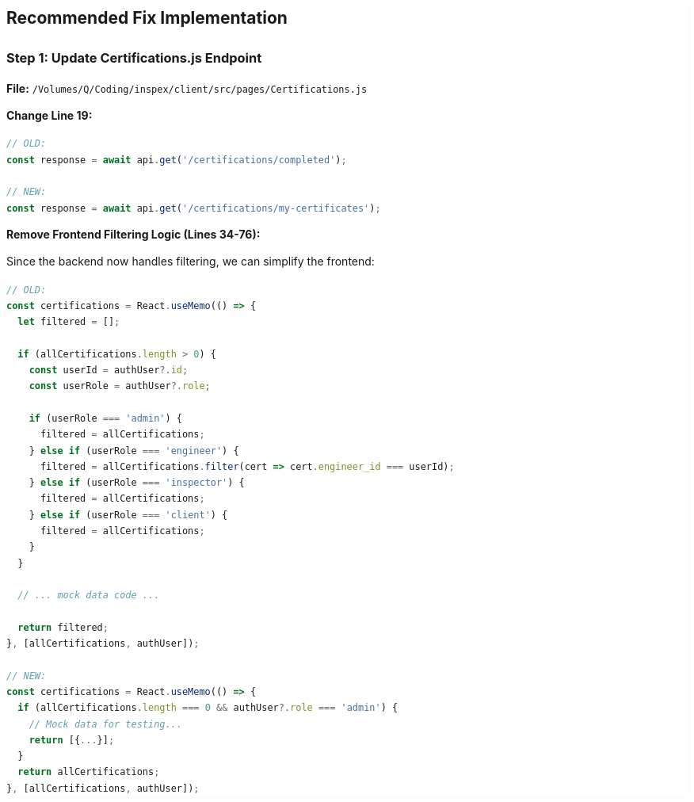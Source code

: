 ## Recommended Fix Implementation

### Step 1: Update Certifications.js Endpoint

**File:** `/Volumes/Q/Coding/inspex/client/src/pages/Certifications.js`

**Change Line 19:**
```javascript
// OLD:
const response = await api.get('/certifications/completed');

// NEW:
const response = await api.get('/certifications/my-certificates');
```

**Remove Frontend Filtering Logic (Lines 34-76):**

Since the backend now handles filtering, we can simplify the frontend:

```javascript
// OLD:
const certifications = React.useMemo(() => {
  let filtered = [];

  if (allCertifications.length > 0) {
    const userId = authUser?.id;
    const userRole = authUser?.role;

    if (userRole === 'admin') {
      filtered = allCertifications;
    } else if (userRole === 'engineer') {
      filtered = allCertifications.filter(cert => cert.engineer_id === userId);
    } else if (userRole === 'inspector') {
      filtered = allCertifications;
    } else if (userRole === 'client') {
      filtered = allCertifications;
    }
  }

  // ... mock data code ...

  return filtered;
}, [allCertifications, authUser]);

// NEW:
const certifications = React.useMemo(() => {
  if (allCertifications.length === 0 && authUser?.role === 'admin') {
    // Mock data for testing...
    return [{...}];
  }
  return allCertifications;
}, [allCertifications, authUser]);
```
